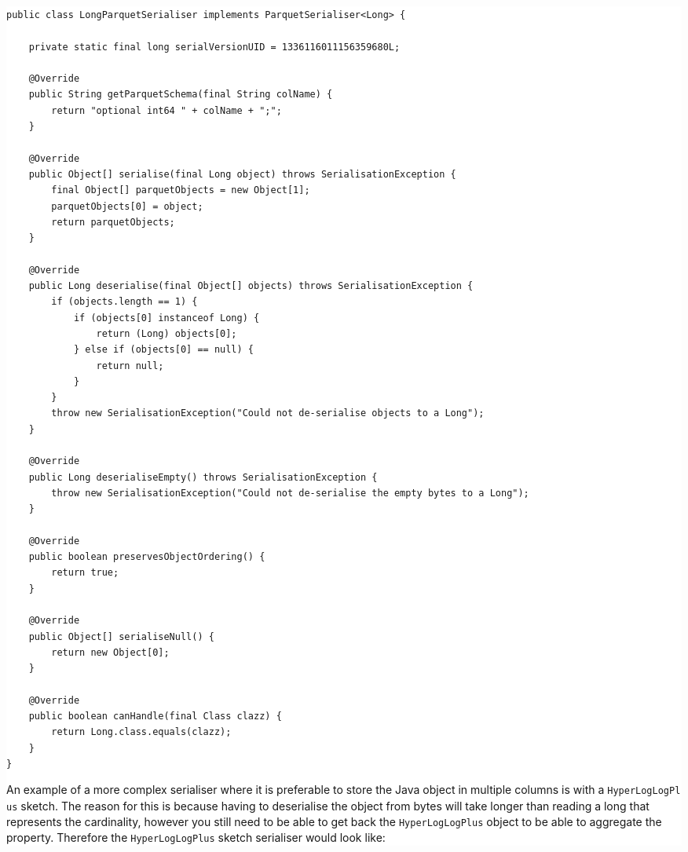```
public class LongParquetSerialiser implements ParquetSerialiser<Long> {

    private static final long serialVersionUID = 1336116011156359680L;

    @Override
    public String getParquetSchema(final String colName) {
        return "optional int64 " + colName + ";";
    }

    @Override
    public Object[] serialise(final Long object) throws SerialisationException {
        final Object[] parquetObjects = new Object[1];
        parquetObjects[0] = object;
        return parquetObjects;
    }

    @Override
    public Long deserialise(final Object[] objects) throws SerialisationException {
        if (objects.length == 1) {
            if (objects[0] instanceof Long) {
                return (Long) objects[0];
            } else if (objects[0] == null) {
                return null;
            }
        }
        throw new SerialisationException("Could not de-serialise objects to a Long");
    }

    @Override
    public Long deserialiseEmpty() throws SerialisationException {
        throw new SerialisationException("Could not de-serialise the empty bytes to a Long");
    }

    @Override
    public boolean preservesObjectOrdering() {
        return true;
    }

    @Override
    public Object[] serialiseNull() {
        return new Object[0];
    }

    @Override
    public boolean canHandle(final Class clazz) {
        return Long.class.equals(clazz);
    }
}
```

An example of a more complex serialiser where it is preferable to store the Java object in multiple columns is with a 
`HyperLogLogPlus` sketch. The reason for this is because having to deserialise the object from bytes will take longer 
than reading a long that represents the cardinality, however you still need to be able to get back the `HyperLogLogPlus` 
object to be able to aggregate the property. Therefore the `HyperLogLogPlus` sketch serialiser would look like:
